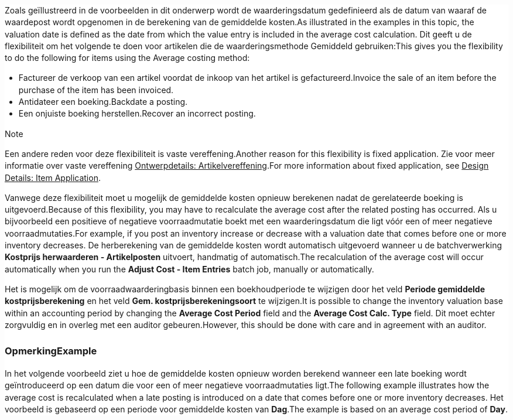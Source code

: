  <span data-ttu-id="adbf0-429">Zoals geïllustreerd in de voorbeelden in dit onderwerp wordt de waarderingsdatum gedefinieerd als de datum van waaraf de waardepost wordt opgenomen in de berekening van de gemiddelde kosten.</span><span class="sxs-lookup"><span data-stu-id="adbf0-429">As illustrated in the examples in this topic, the valuation date is defined as the date from which the value entry is included in the average cost calculation.</span></span> <span data-ttu-id="adbf0-430">Dit geeft u de flexibiliteit om het volgende te doen voor artikelen die de waarderingsmethode Gemiddeld gebruiken:</span><span class="sxs-lookup"><span data-stu-id="adbf0-430">This gives you the flexibility to do the following for items using the Average costing method:</span></span>  

-   <span data-ttu-id="adbf0-431">Factureer de verkoop van een artikel voordat de inkoop van het artikel is gefactureerd.</span><span class="sxs-lookup"><span data-stu-id="adbf0-431">Invoice the sale of an item before the purchase of the item has been invoiced.</span></span>  
-   <span data-ttu-id="adbf0-432">Antidateer een boeking.</span><span class="sxs-lookup"><span data-stu-id="adbf0-432">Backdate a posting.</span></span>  
-   <span data-ttu-id="adbf0-433">Een onjuiste boeking herstellen.</span><span class="sxs-lookup"><span data-stu-id="adbf0-433">Recover an incorrect posting.</span></span>  

> [!NOTE]  
>  <span data-ttu-id="adbf0-434">Een andere reden voor deze flexibiliteit is vaste vereffening.</span><span class="sxs-lookup"><span data-stu-id="adbf0-434">Another reason for this flexibility is fixed application.</span></span> <span data-ttu-id="adbf0-435">Zie voor meer informatie over vaste vereffening [Ontwerpdetails: Artikelvereffening](design-details-item-application.md).</span><span class="sxs-lookup"><span data-stu-id="adbf0-435">For more information about fixed application, see [Design Details: Item Application](design-details-item-application.md).</span></span>  

 <span data-ttu-id="adbf0-436">Vanwege deze flexibiliteit moet u mogelijk de gemiddelde kosten opnieuw berekenen nadat de gerelateerde boeking is uitgevoerd.</span><span class="sxs-lookup"><span data-stu-id="adbf0-436">Because of this flexibility, you may have to recalculate the average cost after the related posting has occurred.</span></span> <span data-ttu-id="adbf0-437">Als u bijvoorbeeld een positieve of negatieve voorraadmutatie boekt met een waarderingsdatum die ligt vóór een of meer negatieve voorraadmutaties.</span><span class="sxs-lookup"><span data-stu-id="adbf0-437">For example, if you post an inventory increase or decrease with a valuation date that comes before one or more inventory decreases.</span></span> <span data-ttu-id="adbf0-438">De herberekening van de gemiddelde kosten wordt automatisch uitgevoerd wanneer u de batchverwerking **Kostprijs herwaarderen - Artikelposten** uitvoert, handmatig of automatisch.</span><span class="sxs-lookup"><span data-stu-id="adbf0-438">The recalculation of the average cost will occur automatically when you run the **Adjust Cost - Item Entries** batch job, manually or automatically.</span></span>  

 <span data-ttu-id="adbf0-439">Het is mogelijk om de voorraadwaarderingbasis binnen een boekhoudperiode te wijzigen door het veld **Periode gemiddelde kostprijsberekening** en het veld **Gem. kostprijsberekeningsoort** te wijzigen.</span><span class="sxs-lookup"><span data-stu-id="adbf0-439">It is possible to change the inventory valuation base within an accounting period by changing the **Average Cost Period** field and the **Average Cost Calc. Type** field.</span></span> <span data-ttu-id="adbf0-440">Dit moet echter zorgvuldig en in overleg met een auditor gebeuren.</span><span class="sxs-lookup"><span data-stu-id="adbf0-440">However, this should be done with care and in agreement with an auditor.</span></span>  

### <a name="example"></a><span data-ttu-id="adbf0-441">Opmerking</span><span class="sxs-lookup"><span data-stu-id="adbf0-441">Example</span></span>  
 <span data-ttu-id="adbf0-442">In het volgende voorbeeld ziet u hoe de gemiddelde kosten opnieuw worden berekend wanneer een late boeking wordt geïntroduceerd op een datum die voor een of meer negatieve voorraadmutaties ligt.</span><span class="sxs-lookup"><span data-stu-id="adbf0-442">The following example illustrates how the average cost is recalculated when a late posting is introduced on a date that comes before one or more inventory decreases.</span></span> <span data-ttu-id="adbf0-443">Het voorbeeld is gebaseerd op een periode voor gemiddelde kosten van **Dag**.</span><span class="sxs-lookup"><span data-stu-id="adbf0-443">The example is based on an average cost period of **Day**.</span></span>  
